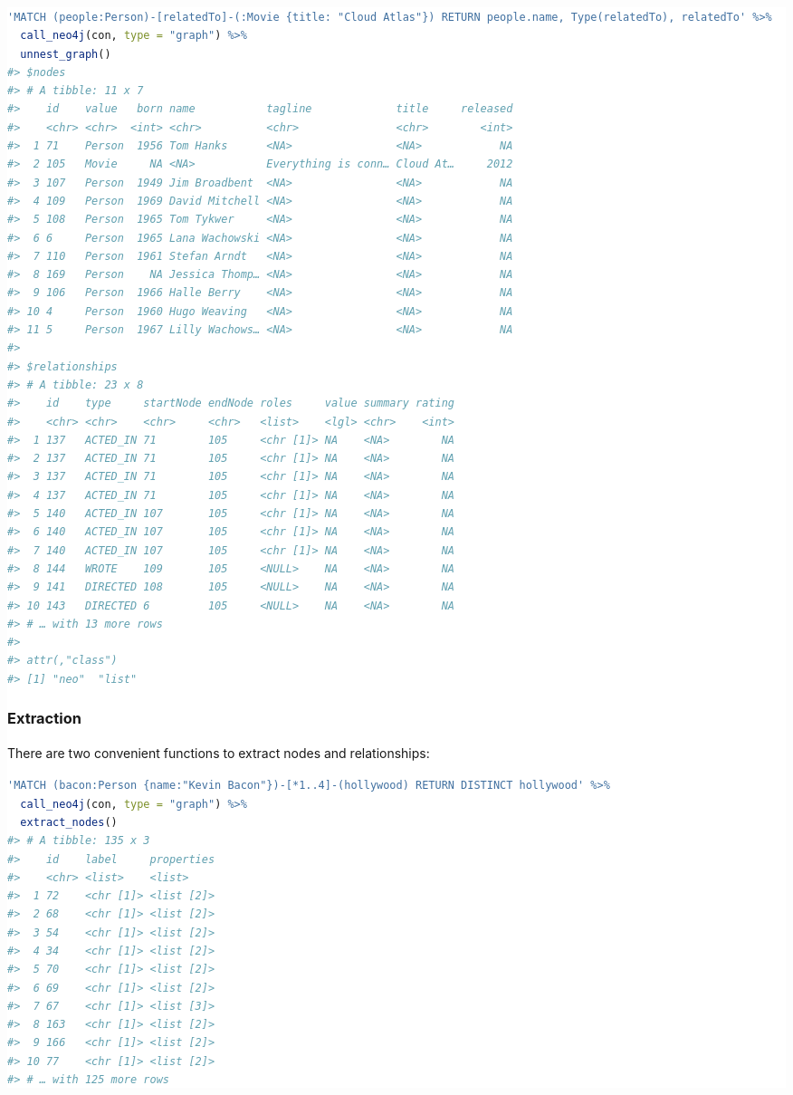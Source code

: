 ``` r
'MATCH (people:Person)-[relatedTo]-(:Movie {title: "Cloud Atlas"}) RETURN people.name, Type(relatedTo), relatedTo' %>%
  call_neo4j(con, type = "graph") %>%
  unnest_graph()
#> $nodes
#> # A tibble: 11 x 7
#>    id    value   born name           tagline             title     released
#>    <chr> <chr>  <int> <chr>          <chr>               <chr>        <int>
#>  1 71    Person  1956 Tom Hanks      <NA>                <NA>            NA
#>  2 105   Movie     NA <NA>           Everything is conn… Cloud At…     2012
#>  3 107   Person  1949 Jim Broadbent  <NA>                <NA>            NA
#>  4 109   Person  1969 David Mitchell <NA>                <NA>            NA
#>  5 108   Person  1965 Tom Tykwer     <NA>                <NA>            NA
#>  6 6     Person  1965 Lana Wachowski <NA>                <NA>            NA
#>  7 110   Person  1961 Stefan Arndt   <NA>                <NA>            NA
#>  8 169   Person    NA Jessica Thomp… <NA>                <NA>            NA
#>  9 106   Person  1966 Halle Berry    <NA>                <NA>            NA
#> 10 4     Person  1960 Hugo Weaving   <NA>                <NA>            NA
#> 11 5     Person  1967 Lilly Wachows… <NA>                <NA>            NA
#> 
#> $relationships
#> # A tibble: 23 x 8
#>    id    type     startNode endNode roles     value summary rating
#>    <chr> <chr>    <chr>     <chr>   <list>    <lgl> <chr>    <int>
#>  1 137   ACTED_IN 71        105     <chr [1]> NA    <NA>        NA
#>  2 137   ACTED_IN 71        105     <chr [1]> NA    <NA>        NA
#>  3 137   ACTED_IN 71        105     <chr [1]> NA    <NA>        NA
#>  4 137   ACTED_IN 71        105     <chr [1]> NA    <NA>        NA
#>  5 140   ACTED_IN 107       105     <chr [1]> NA    <NA>        NA
#>  6 140   ACTED_IN 107       105     <chr [1]> NA    <NA>        NA
#>  7 140   ACTED_IN 107       105     <chr [1]> NA    <NA>        NA
#>  8 144   WROTE    109       105     <NULL>    NA    <NA>        NA
#>  9 141   DIRECTED 108       105     <NULL>    NA    <NA>        NA
#> 10 143   DIRECTED 6         105     <NULL>    NA    <NA>        NA
#> # … with 13 more rows
#> 
#> attr(,"class")
#> [1] "neo"  "list"
```

### Extraction

There are two convenient functions to extract nodes and
relationships:

``` r
'MATCH (bacon:Person {name:"Kevin Bacon"})-[*1..4]-(hollywood) RETURN DISTINCT hollywood' %>%
  call_neo4j(con, type = "graph") %>% 
  extract_nodes()
#> # A tibble: 135 x 3
#>    id    label     properties
#>    <chr> <list>    <list>    
#>  1 72    <chr [1]> <list [2]>
#>  2 68    <chr [1]> <list [2]>
#>  3 54    <chr [1]> <list [2]>
#>  4 34    <chr [1]> <list [2]>
#>  5 70    <chr [1]> <list [2]>
#>  6 69    <chr [1]> <list [2]>
#>  7 67    <chr [1]> <list [3]>
#>  8 163   <chr [1]> <list [2]>
#>  9 166   <chr [1]> <list [2]>
#> 10 77    <chr [1]> <list [2]>
#> # … with 125 more rows
```
